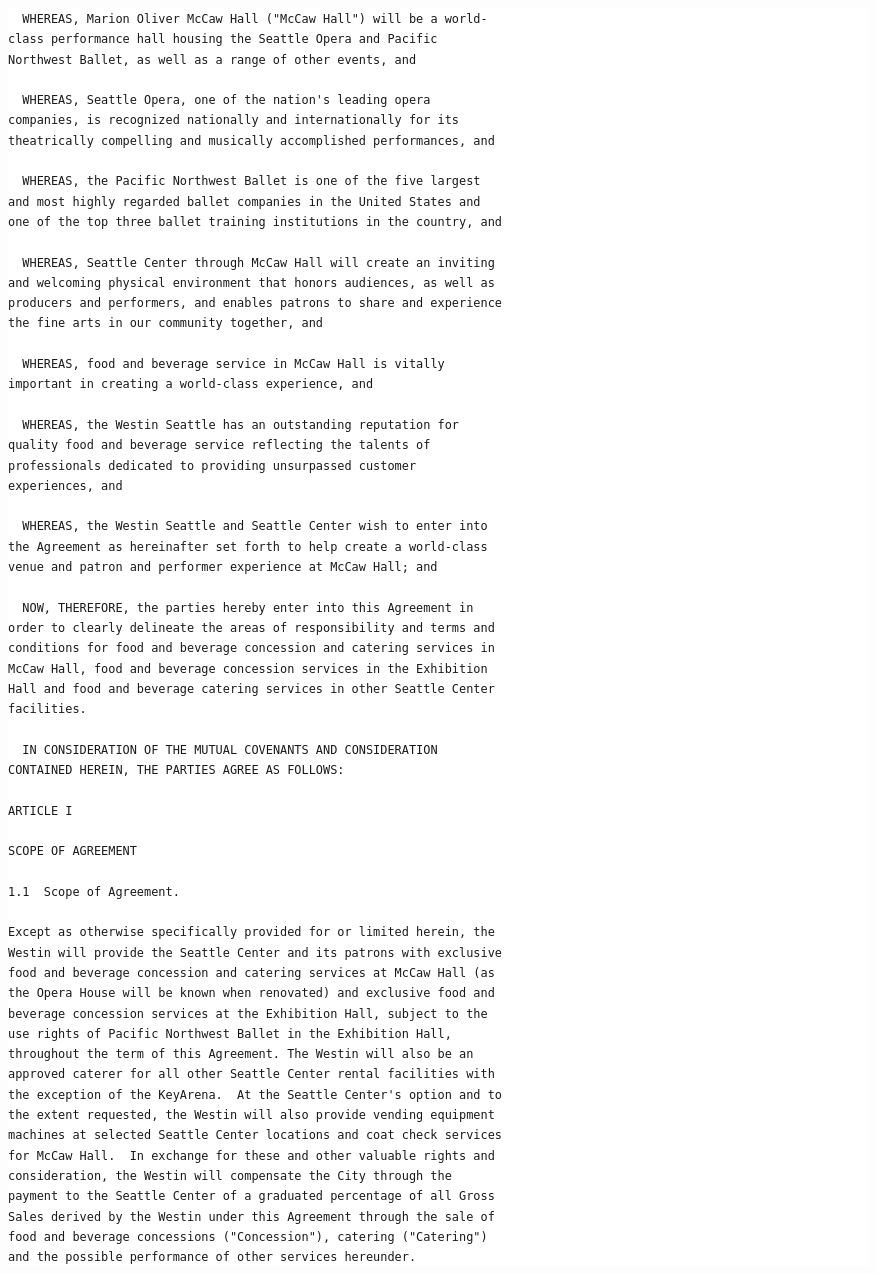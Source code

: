       WHEREAS, Marion Oliver McCaw Hall ("McCaw Hall") will be a world-  
    class performance hall housing the Seattle Opera and Pacific  
    Northwest Ballet, as well as a range of other events, and  
  
      WHEREAS, Seattle Opera, one of the nation's leading opera  
    companies, is recognized nationally and internationally for its  
    theatrically compelling and musically accomplished performances, and  
  
      WHEREAS, the Pacific Northwest Ballet is one of the five largest  
    and most highly regarded ballet companies in the United States and  
    one of the top three ballet training institutions in the country, and  
  
      WHEREAS, Seattle Center through McCaw Hall will create an inviting  
    and welcoming physical environment that honors audiences, as well as  
    producers and performers, and enables patrons to share and experience  
    the fine arts in our community together, and  
  
      WHEREAS, food and beverage service in McCaw Hall is vitally  
    important in creating a world-class experience, and  
  
      WHEREAS, the Westin Seattle has an outstanding reputation for  
    quality food and beverage service reflecting the talents of  
    professionals dedicated to providing unsurpassed customer  
    experiences, and  
  
      WHEREAS, the Westin Seattle and Seattle Center wish to enter into  
    the Agreement as hereinafter set forth to help create a world-class  
    venue and patron and performer experience at McCaw Hall; and  
  
      NOW, THEREFORE, the parties hereby enter into this Agreement in  
    order to clearly delineate the areas of responsibility and terms and  
    conditions for food and beverage concession and catering services in  
    McCaw Hall, food and beverage concession services in the Exhibition  
    Hall and food and beverage catering services in other Seattle Center  
    facilities.  
  
      IN CONSIDERATION OF THE MUTUAL COVENANTS AND CONSIDERATION  
    CONTAINED HEREIN, THE PARTIES AGREE AS FOLLOWS:  
  
    ARTICLE I  
  
    SCOPE OF AGREEMENT  
  
    1.1  Scope of Agreement.  
  
    Except as otherwise specifically provided for or limited herein, the  
    Westin will provide the Seattle Center and its patrons with exclusive  
    food and beverage concession and catering services at McCaw Hall (as  
    the Opera House will be known when renovated) and exclusive food and  
    beverage concession services at the Exhibition Hall, subject to the  
    use rights of Pacific Northwest Ballet in the Exhibition Hall,  
    throughout the term of this Agreement. The Westin will also be an  
    approved caterer for all other Seattle Center rental facilities with  
    the exception of the KeyArena.  At the Seattle Center's option and to  
    the extent requested, the Westin will also provide vending equipment  
    machines at selected Seattle Center locations and coat check services  
    for McCaw Hall.  In exchange for these and other valuable rights and  
    consideration, the Westin will compensate the City through the  
    payment to the Seattle Center of a graduated percentage of all Gross  
    Sales derived by the Westin under this Agreement through the sale of  
    food and beverage concessions ("Concession"), catering ("Catering")  
    and the possible performance of other services hereunder.  
  